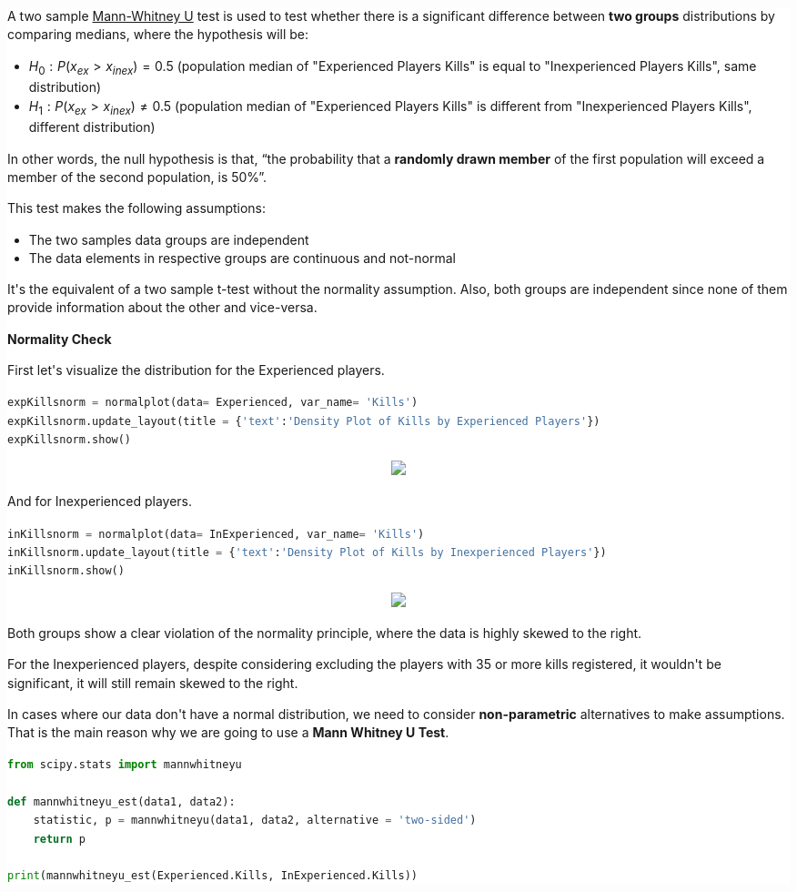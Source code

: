 A two sample [Mann-Whitney U](https://www.statstutor.ac.uk/resources/uploaded/mannwhitney.pdf) test is used to test whether there is a significant difference between **two groups** distributions by comparing medians, where the hypothesis will be:

- $H_0: P(x_{ex} > x_{inex}) = 0.5$ (population median of "Experienced Players Kills" is equal to "Inexperienced Players Kills", same distribution)
- $H_1: P(x_{ex} > x_{inex}) \ne 0.5$ (population median of "Experienced Players Kills" is different from "Inexperienced Players Kills", different distribution)

In other words, the null hypothesis is that, “the probability that a **randomly drawn member** of the first population will exceed a member of the second population, is 50%”.

This test makes the following assumptions:

- The two samples data groups are independent
- The data elements in respective groups are continuous and not-normal

It's the equivalent of a two sample t-test without the normality assumption. Also, both groups are independent since none of them provide information about the other and vice-versa.

**Normality Check**

First let's visualize the distribution for the Experienced players.

```python
expKillsnorm = normalplot(data= Experienced, var_name= 'Kills')
expKillsnorm.update_layout(title = {'text':'Density Plot of Kills by Experienced Players'})
expKillsnorm.show()
```
<p align="middle"><img src="https://raw.githubusercontent.com/robguilarr/control_mechanics_fallout/master/images/dens3.jpg" style="width: 900px"></p>

And for Inexperienced players.

```python
inKillsnorm = normalplot(data= InExperienced, var_name= 'Kills')
inKillsnorm.update_layout(title = {'text':'Density Plot of Kills by Inexperienced Players'})
inKillsnorm.show()
```
<p align="middle"><img src="https://raw.githubusercontent.com/robguilarr/control_mechanics_fallout/master/images/dens4.jpg" style="width: 900px"></p>

Both groups show a clear violation of the normality principle, where the data is highly skewed to the right.

For the Inexperienced players, despite considering excluding the players with 35 or more kills registered, it wouldn't be significant, it will still remain skewed to the right.

In cases where our data don't have a normal distribution, we need to consider **non-parametric** alternatives to make assumptions. That is the main reason why we are going to use a **Mann Whitney U Test**.

```python
from scipy.stats import mannwhitneyu

def mannwhitneyu_est(data1, data2):
    statistic, p = mannwhitneyu(data1, data2, alternative = 'two-sided')
    return p
    
print(mannwhitneyu_est(Experienced.Kills, InExperienced.Kills))
```
